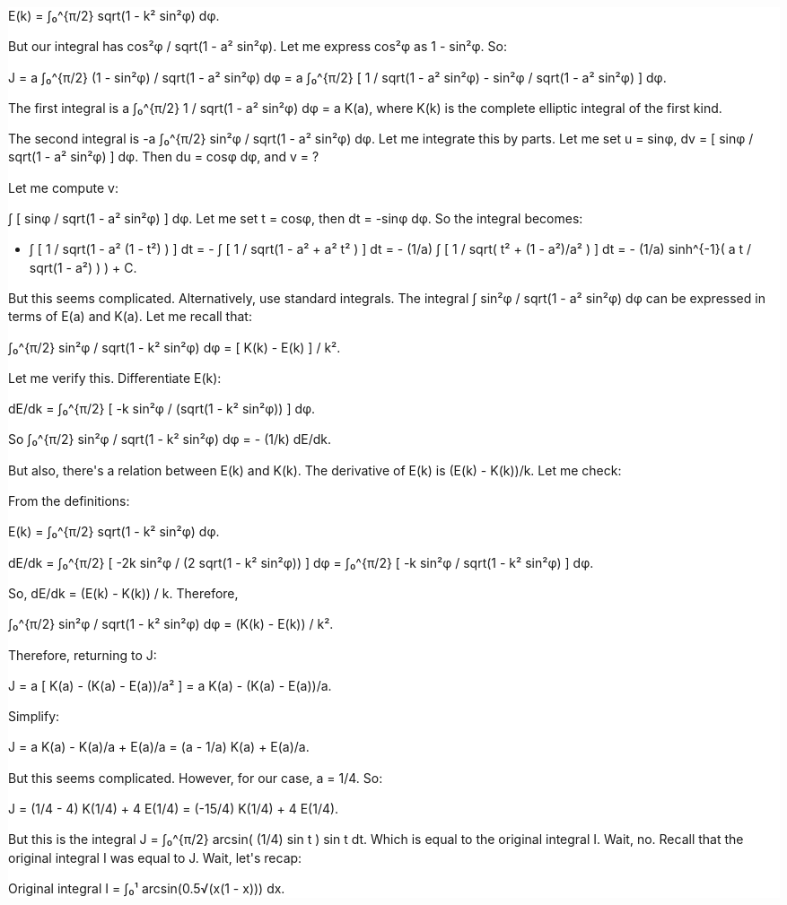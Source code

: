 E(k) = ∫₀^{π/2} sqrt(1 - k² sin²φ) dφ.

But our integral has cos²φ / sqrt(1 - a² sin²φ). Let me express cos²φ as 1 - sin²φ. So:

J = a ∫₀^{π/2} (1 - sin²φ) / sqrt(1 - a² sin²φ) dφ = a ∫₀^{π/2} [ 1 / sqrt(1 - a² sin²φ) - sin²φ / sqrt(1 - a² sin²φ) ] dφ.

The first integral is a ∫₀^{π/2} 1 / sqrt(1 - a² sin²φ) dφ = a K(a), where K(k) is the complete elliptic integral of the first kind.

The second integral is -a ∫₀^{π/2} sin²φ / sqrt(1 - a² sin²φ) dφ. Let me integrate this by parts. Let me set u = sinφ, dv = [ sinφ / sqrt(1 - a² sin²φ) ] dφ. Then du = cosφ dφ, and v = ?

Let me compute v:

∫ [ sinφ / sqrt(1 - a² sin²φ) ] dφ. Let me set t = cosφ, then dt = -sinφ dφ. So the integral becomes:

- ∫ [ 1 / sqrt(1 - a² (1 - t²) ) ] dt = - ∫ [ 1 / sqrt(1 - a² + a² t² ) ] dt = - (1/a) ∫ [ 1 / sqrt( t² + (1 - a²)/a² ) ] dt = - (1/a) sinh^{-1}( a t / sqrt(1 - a²) ) ) + C.

But this seems complicated. Alternatively, use standard integrals. The integral ∫ sin²φ / sqrt(1 - a² sin²φ) dφ can be expressed in terms of E(a) and K(a). Let me recall that:

∫₀^{π/2} sin²φ / sqrt(1 - k² sin²φ) dφ = [ K(k) - E(k) ] / k².

Let me verify this. Differentiate E(k):

dE/dk = ∫₀^{π/2} [ -k sin²φ / (sqrt(1 - k² sin²φ)) ] dφ.

So ∫₀^{π/2} sin²φ / sqrt(1 - k² sin²φ) dφ = - (1/k) dE/dk.

But also, there's a relation between E(k) and K(k). The derivative of E(k) is (E(k) - K(k))/k. Let me check:

From the definitions:

E(k) = ∫₀^{π/2} sqrt(1 - k² sin²φ) dφ.

dE/dk = ∫₀^{π/2} [ -2k sin²φ / (2 sqrt(1 - k² sin²φ)) ] dφ = ∫₀^{π/2} [ -k sin²φ / sqrt(1 - k² sin²φ) ] dφ.

So, dE/dk = (E(k) - K(k)) / k. Therefore,

∫₀^{π/2} sin²φ / sqrt(1 - k² sin²φ) dφ = (K(k) - E(k)) / k².

Therefore, returning to J:

J = a [ K(a) - (K(a) - E(a))/a² ] = a K(a) - (K(a) - E(a))/a.

Simplify:

J = a K(a) - K(a)/a + E(a)/a = (a - 1/a) K(a) + E(a)/a.

But this seems complicated. However, for our case, a = 1/4. So:

J = (1/4 - 4) K(1/4) + 4 E(1/4) = (-15/4) K(1/4) + 4 E(1/4).

But this is the integral J = ∫₀^{π/2} arcsin( (1/4) sin t ) sin t dt. Which is equal to the original integral I. Wait, no. Recall that the original integral I was equal to J. Wait, let's recap:

Original integral I = ∫₀¹ arcsin(0.5√(x(1 - x))) dx.
